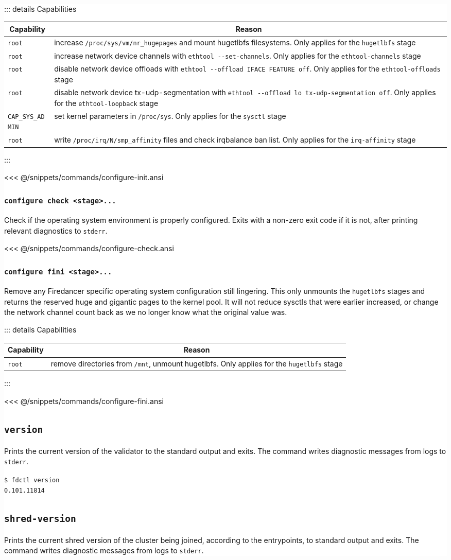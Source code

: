 ::: details Capabilities

| Capability      | Reason |
|-----------------|--------|
| `root`          | increase `/proc/sys/vm/nr_hugepages` and mount hugetlbfs filesystems. Only applies for the `hugetlbfs` stage |
| `root`          | increase network device channels with `ethtool --set-channels`. Only applies for the `ethtool-channels` stage |
| `root`          | disable network device offloads with `ethtool --offload IFACE FEATURE off`. Only applies for the `ethtool-offloads` stage |
| `root`          | disable network device tx-udp-segmentation with `ethtool --offload lo tx-udp-segmentation off`. Only applies for the `ethtool-loopback` stage |
| `CAP_SYS_ADMIN` | set kernel parameters in `/proc/sys`. Only applies for the `sysctl` stage |
| `root`          | write `/proc/irq/N/smp_affinity` files and check irqbalance ban list. Only applies for the `irq-affinity` stage |

:::

<<< @/snippets/commands/configure-init.ansi

### `configure check <stage>...`
Check if the operating system environment is properly configured.
Exits with a non-zero exit code if it is not, after printing relevant
diagnostics to `stderr`.

<<< @/snippets/commands/configure-check.ansi

### `configure fini <stage>...`
Remove any Firedancer specific operating system configuration still
lingering. This only unmounts the `hugetlbfs` stages and returns the
reserved huge and gigantic pages to the kernel pool. It will not reduce
sysctls that were earlier increased, or change the network channel count
back as we no longer know what the original value was.

::: details Capabilities

| Capability | Reason |
|------------|--------|
| `root`     | remove directories from `/mnt`, unmount hugetlbfs. Only applies for the `hugetlbfs` stage |

:::

<<< @/snippets/commands/configure-fini.ansi

## `version`
Prints the current version of the validator to the standard output and
exits. The command writes diagnostic messages from logs to `stderr`.

```sh [bash]
$ fdctl version
0.101.11814
```

## `shred-version`
Prints the current shred version of the cluster being joined, according
to the entrypoints, to standard output and exits. The command writes
diagnostic messages from logs to `stderr`.
